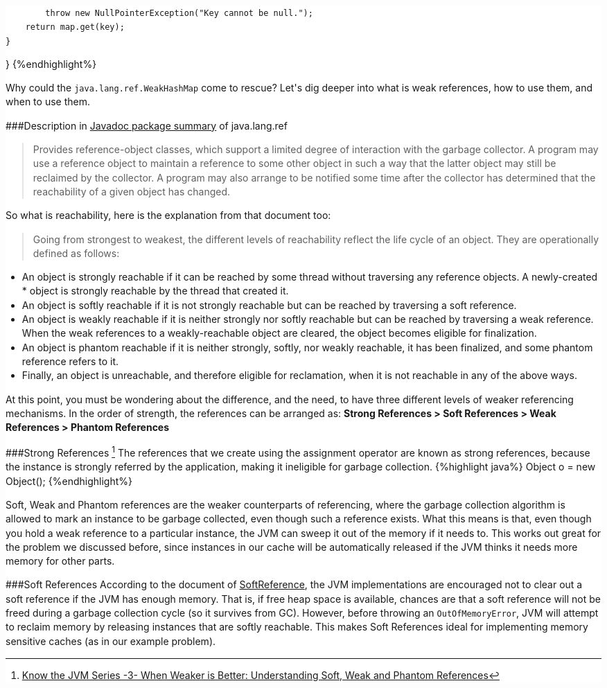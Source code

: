             throw new NullPointerException("Key cannot be null.");
        return map.get(key);
    }
}
{%endhighlight%}

Why could the <code>java.lang.ref.WeakHashMap</code> come to rescue? Let's dig deeper into what is weak references, how to use them, and when to use them.

###Description in [Javadoc package summary](http://docs.oracle.com/javase/7/docs/api/java/lang/ref/package-summary.html) of java.lang.ref

> Provides reference-object classes, which support a limited degree of interaction with the garbage collector. A program may use a reference object to maintain a reference to some other object in such a way that the latter object may still be reclaimed by the collector. A program may also arrange to be notified some time after the collector has determined that the reachability of a given object has changed.

So what is reachability, here is the explanation from that document too:

>Going from strongest to weakest, the different levels of reachability reflect the life cycle of an object. They are operationally defined as follows:

* An object is strongly reachable if it can be reached by some thread without traversing any reference objects. A newly-created * object is strongly reachable by the thread that created it.
* An object is softly reachable if it is not strongly reachable but can be reached by traversing a soft reference.
* An object is weakly reachable if it is neither strongly nor softly reachable but can be reached by traversing a weak reference. When the weak references to a weakly-reachable object are cleared, the object becomes eligible for finalization.
* An object is phantom reachable if it is neither strongly, softly, nor weakly reachable, it has been finalized, and some phantom reference refers to it.
* Finally, an object is unreachable, and therefore eligible for reclamation, when it is not reachable in any of the above ways.

At this point, you must be wondering about the difference, and the need, to have three different levels of weaker referencing mechanisms. In the order of strength, the references can be arranged as:
**Strong References > Soft References > Weak References > Phantom References**


###Strong References [^2]
The references that we create using the assignment operator are known as strong references, because the instance is strongly referred by the application, making it ineligible for garbage collection.
{%highlight java%}
Object o = new Object();
{%endhighlight%}

Soft, Weak and Phantom references are the weaker counterparts of referencing, where the garbage collection algorithm is allowed to mark an instance to be garbage collected, even though such a reference exists. What this means is that, even though you hold a weak reference to a particular instance, the JVM can sweep it out of the memory if it needs to. This works out great for the problem we discussed before, since instances in our cache will be automatically released if the JVM thinks it needs more memory for other parts.

###Soft References
According to the document of [SoftReference](http://docs.oracle.com/javase/7/docs/api/java/lang/ref/SoftReference.html), the JVM implementations are encouraged not to clear out a soft reference if the JVM has enough memory. That is, if free heap space is available, chances are that a soft reference will not be freed during a garbage collection cycle (so it survives from GC).  However, before throwing an <code>OutOfMemoryError</code>, JVM will attempt to reclaim memory by releasing instances that are softly reachable.  This makes Soft References ideal for implementing memory sensitive caches (as in our example problem).


[^1]: [Effective Java, 2nd edition](http://www.amazon.com/Effective-Java-Edition-Joshua-Bloch/dp/0321356683)
[^2]: [Know the JVM Series -3- When Weaker is Better: Understanding Soft, Weak and Phantom References](http://blog.yohanliyanage.com/2010/10/ktjs-3-soft-weak-phantom-references/)